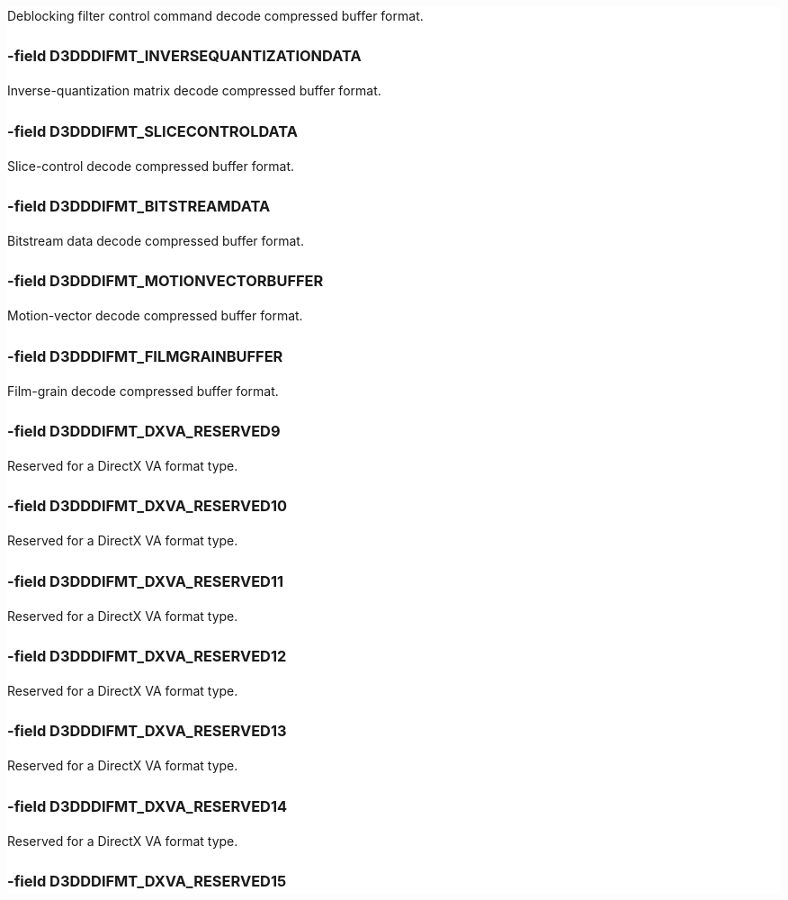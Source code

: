 Deblocking filter control command decode compressed buffer format.


### -field D3DDDIFMT_INVERSEQUANTIZATIONDATA

Inverse-quantization matrix decode compressed buffer format.


### -field D3DDDIFMT_SLICECONTROLDATA

Slice-control decode compressed buffer format.


### -field D3DDDIFMT_BITSTREAMDATA

Bitstream data decode compressed buffer format.


### -field D3DDDIFMT_MOTIONVECTORBUFFER

Motion-vector decode compressed buffer format.


### -field D3DDDIFMT_FILMGRAINBUFFER

Film-grain decode compressed buffer format.


### -field D3DDDIFMT_DXVA_RESERVED9

Reserved for a DirectX VA format type.


### -field D3DDDIFMT_DXVA_RESERVED10

Reserved for a DirectX VA format type.


### -field D3DDDIFMT_DXVA_RESERVED11

Reserved for a DirectX VA format type.


### -field D3DDDIFMT_DXVA_RESERVED12

Reserved for a DirectX VA format type.


### -field D3DDDIFMT_DXVA_RESERVED13

Reserved for a DirectX VA format type.


### -field D3DDDIFMT_DXVA_RESERVED14

Reserved for a DirectX VA format type.


### -field D3DDDIFMT_DXVA_RESERVED15
